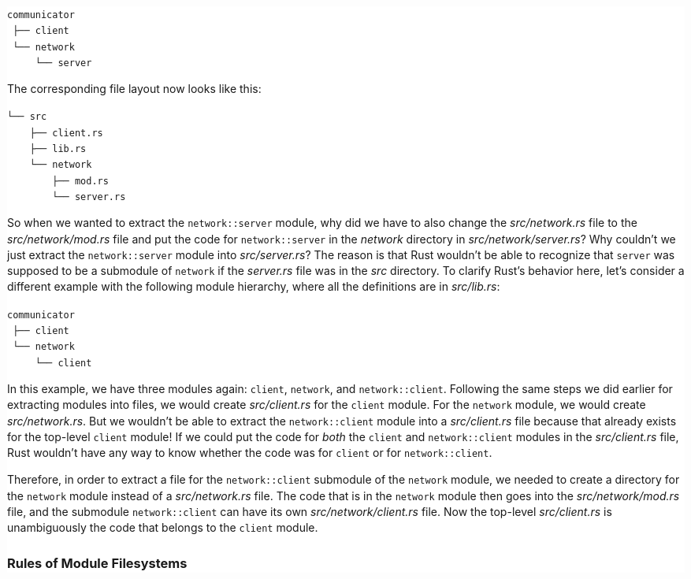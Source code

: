 ```text
communicator
 ├── client
 └── network
     └── server
```

The corresponding file layout now looks like this:

```text
└── src
    ├── client.rs
    ├── lib.rs
    └── network
        ├── mod.rs
        └── server.rs
```

So when we wanted to extract the `network::server` module, why did we have to
also change the *src/network.rs* file to the *src/network/mod.rs* file and put
the code for `network::server` in the *network* directory in
*src/network/server.rs*? Why couldn’t we just extract the `network::server`
module into *src/server.rs*? The reason is that Rust wouldn’t be able to
recognize that `server` was supposed to be a submodule of `network` if the
*server.rs* file was in the *src* directory. To clarify Rust’s behavior here,
let’s consider a different example with the following module hierarchy, where
all the definitions are in *src/lib.rs*:

```text
communicator
 ├── client
 └── network
     └── client
```

In this example, we have three modules again: `client`, `network`, and
`network::client`. Following the same steps we did earlier for extracting
modules into files, we would create *src/client.rs* for the `client` module.
For the `network` module, we would create *src/network.rs*. But we wouldn’t be
able to extract the `network::client` module into a *src/client.rs* file
because that already exists for the top-level `client` module! If we could put
the code for *both* the `client` and `network::client` modules in the
*src/client.rs* file, Rust wouldn’t have any way to know whether the code was
for `client` or for `network::client`.

Therefore, in order to extract a file for the `network::client` submodule of
the `network` module, we needed to create a directory for the `network` module
instead of a *src/network.rs* file. The code that is in the `network` module
then goes into the *src/network/mod.rs* file, and the submodule
`network::client` can have its own *src/network/client.rs* file. Now the
top-level *src/client.rs* is unambiguously the code that belongs to the
`client` module.

### Rules of Module Filesystems
